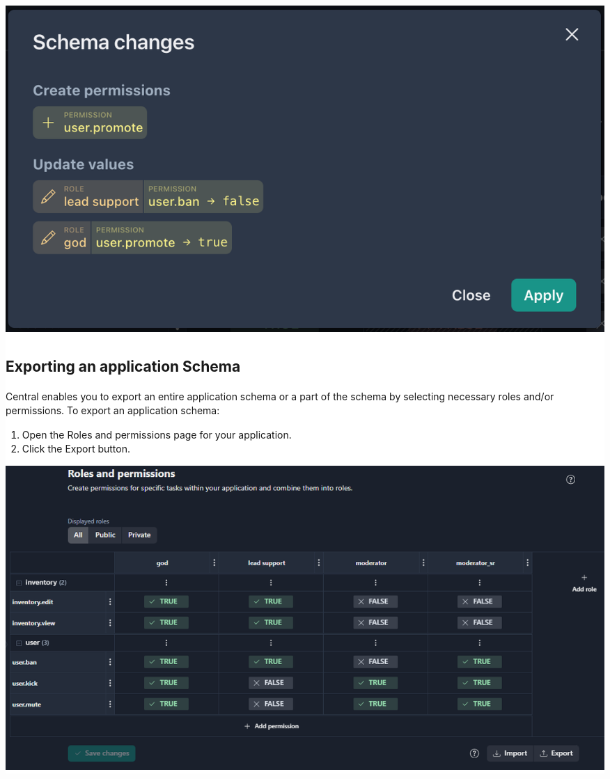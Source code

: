 ![Schema changes](./assets/Schema-changes3.png)

## Exporting an application Schema

Central enables you to export an entire application schema or a part of the schema by selecting necessary roles and/or permissions. 
To export an application schema:
1.	Open the Roles and permissions page for your application.
2.	Click the Export button.

![Exporting roles and permissions](./assets/Roles-and-permissions3.png)
